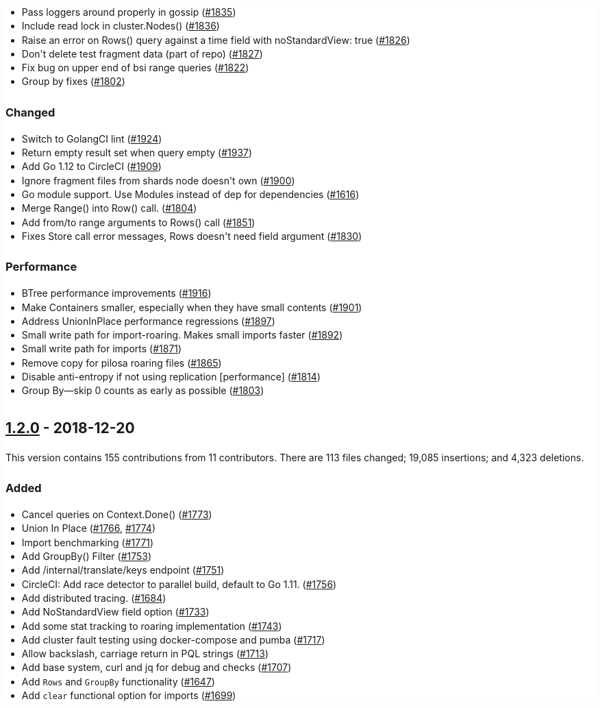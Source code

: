 - Pass loggers around properly in gossip ([#1835](https://github.com/pilosa/pilosa/pull/1835))
- Include read lock in cluster.Nodes() ([#1836](https://github.com/pilosa/pilosa/pull/1836))
- Raise an error on Rows() query against a time field with noStandardView: true ([#1826](https://github.com/pilosa/pilosa/pull/1826))
- Don't delete test fragment data (part of repo) ([#1827](https://github.com/pilosa/pilosa/pull/1827))
- Fix bug on upper end of bsi range queries ([#1822](https://github.com/pilosa/pilosa/pull/1822))
- Group by fixes ([#1802](https://github.com/pilosa/pilosa/pull/1802))

### Changed
- Switch to GolangCI lint ([#1924](https://github.com/pilosa/pilosa/pull/1924))
- Return empty result set when query empty ([#1937](https://github.com/pilosa/pilosa/pull/1937))
- Add Go 1.12 to CircleCI ([#1909](https://github.com/pilosa/pilosa/pull/1909))
- Ignore fragment files from shards node doesn't own ([#1900](https://github.com/pilosa/pilosa/pull/1900))
- Go module support. Use Modules instead of dep for dependencies ([#1616](https://github.com/pilosa/pilosa/pull/1616))
- Merge Range() into Row() call. ([#1804](https://github.com/pilosa/pilosa/pull/1804))
- Add from/to range arguments to Rows() call ([#1851](https://github.com/pilosa/pilosa/pull/1851))
- Fixes Store call error messages, Rows doesn't need field argument ([#1830](https://github.com/pilosa/pilosa/pull/1830))

### Performance
- BTree performance improvements ([#1916](https://github.com/pilosa/pilosa/pull/1916))
- Make Containers smaller, especially when they have small contents ([#1901](https://github.com/pilosa/pilosa/pull/1901))
- Address UnionInPlace performance regressions ([#1897](https://github.com/pilosa/pilosa/pull/1897))
- Small write path for import-roaring. Makes small imports faster ([#1892](https://github.com/pilosa/pilosa/pull/1892))
- Small write path for imports ([#1871](https://github.com/pilosa/pilosa/pull/1871))
- Remove copy for pilosa roaring files ([#1865](https://github.com/pilosa/pilosa/pull/1865))
- Disable anti-entropy if not using replication [performance] ([#1814](https://github.com/pilosa/pilosa/pull/1814))
- Group By—skip 0 counts as early as possible ([#1803](https://github.com/pilosa/pilosa/pull/1803))

## [1.2.0] - 2018-12-20

This version contains 155 contributions from 11 contributors. There are 113 files changed; 19,085 insertions; and 4,323 deletions.

### Added 

- Cancel queries on Context.Done() ([#1773](https://github.com/pilosa/pilosa/pull/1773))
- Union In Place ([#1766](https://github.com/pilosa/pilosa/pull/1766), [#1774](https://github.com/pilosa/pilosa/pull/1774))
- Import benchmarking ([#1771](https://github.com/pilosa/pilosa/pull/1771))
- Add GroupBy() Filter ([#1753](https://github.com/pilosa/pilosa/pull/1753))
- Add /internal/translate/keys endpoint ([#1751](https://github.com/pilosa/pilosa/pull/1751))
- CircleCI: Add race detector to parallel build, default to Go 1.11. ([#1756](https://github.com/pilosa/pilosa/pull/1756))
- Add distributed tracing. ([#1684](https://github.com/pilosa/pilosa/pull/1684))
- Add NoStandardView field option ([#1733](https://github.com/pilosa/pilosa/pull/1733))
- Add some stat tracking to roaring implementation ([#1743](https://github.com/pilosa/pilosa/pull/1743))
- Add cluster fault testing using docker-compose and pumba ([#1717](https://github.com/pilosa/pilosa/pull/1717))
- Allow backslash, carriage return in PQL strings ([#1713](https://github.com/pilosa/pilosa/pull/1713))
- Add base system, curl and jq for debug and checks ([#1707](https://github.com/pilosa/pilosa/pull/1707))
- Add `Rows` and `GroupBy` functionality ([#1647](https://github.com/pilosa/pilosa/pull/1647))
- Add `clear` functional option for imports ([#1699](https://github.com/pilosa/pilosa/pull/1699))

[Unreleased]: https://github.com/pilosa/pilosa/compare/v1.2...HEAD
[0.4.0]: https://github.com/pilosa/pilosa/compare/v0.3...v0.4
[0.5.0]: https://github.com/pilosa/pilosa/compare/v0.4...v0.5
[0.6.0]: https://github.com/pilosa/pilosa/compare/v0.5...v0.6
[0.7.0]: https://github.com/pilosa/pilosa/compare/v0.6...v0.7
[0.8.0]: https://github.com/pilosa/pilosa/compare/v0.7...v0.8
[0.9.0]: https://github.com/pilosa/pilosa/compare/v0.8...v0.9
[0.10.0]: https://github.com/pilosa/pilosa/compare/v0.9...v0.10
[1.0.0]: https://github.com/pilosa/pilosa/compare/v0.10...v1.0
[1.1.0]: https://github.com/pilosa/pilosa/compare/v1.0...v1.1
[1.2.0]: https://github.com/pilosa/pilosa/compare/v1.1...v1.2